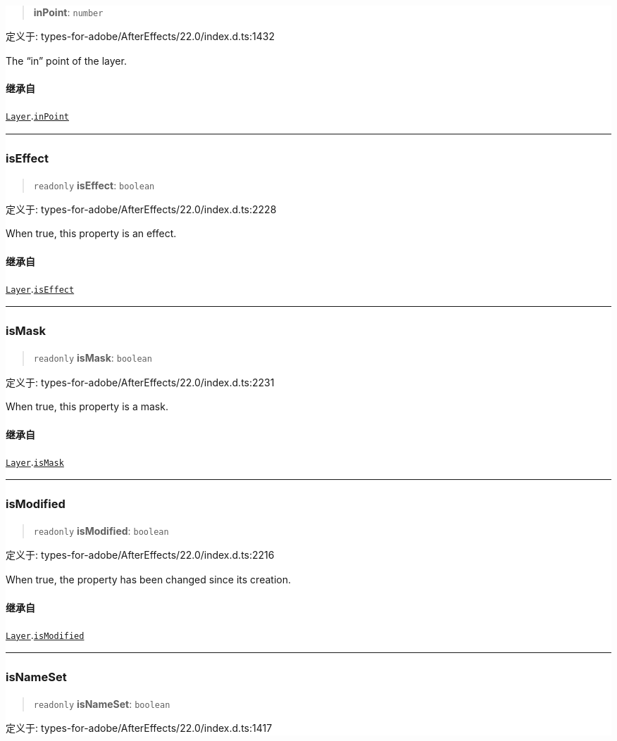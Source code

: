 > **inPoint**: `number`

定义于: types-for-adobe/AfterEffects/22.0/index.d.ts:1432

The “in” point of the layer.

#### 继承自

[`Layer`](Layer.md).[`inPoint`](Layer.md#inpoint)

***

### isEffect

> `readonly` **isEffect**: `boolean`

定义于: types-for-adobe/AfterEffects/22.0/index.d.ts:2228

When true, this property is an effect.

#### 继承自

[`Layer`](Layer.md).[`isEffect`](Layer.md#iseffect)

***

### isMask

> `readonly` **isMask**: `boolean`

定义于: types-for-adobe/AfterEffects/22.0/index.d.ts:2231

When true, this property is a mask.

#### 继承自

[`Layer`](Layer.md).[`isMask`](Layer.md#ismask)

***

### isModified

> `readonly` **isModified**: `boolean`

定义于: types-for-adobe/AfterEffects/22.0/index.d.ts:2216

When true, the property has been changed since its creation.

#### 继承自

[`Layer`](Layer.md).[`isModified`](Layer.md#ismodified)

***

### isNameSet

> `readonly` **isNameSet**: `boolean`

定义于: types-for-adobe/AfterEffects/22.0/index.d.ts:1417
